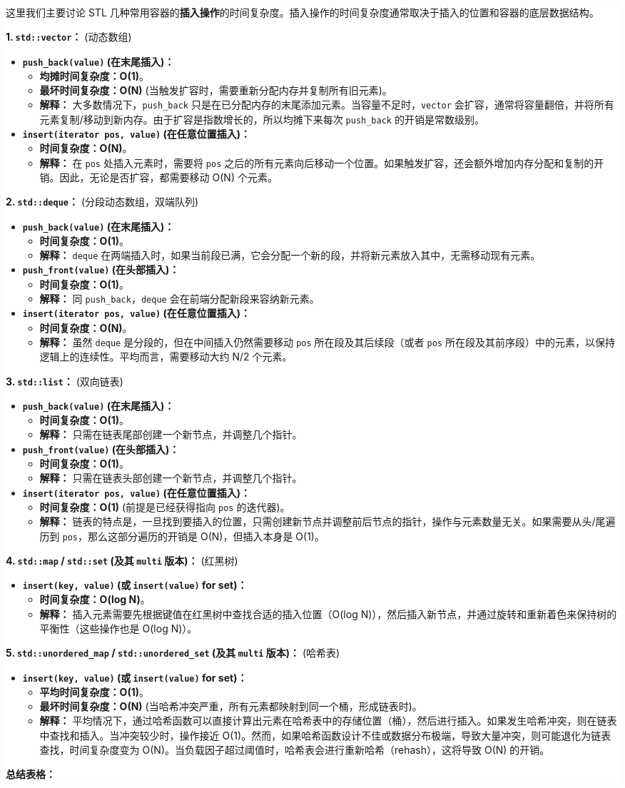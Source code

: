 这里我们主要讨论 STL 几种常用容器的**插入操作**的时间复杂度。插入操作的时间复杂度通常取决于插入的位置和容器的底层数据结构。

**1. `std::vector`：** (动态数组)

- **`push_back(value)` (在末尾插入)：**
  - **均摊时间复杂度：O(1)**。
  - **最坏时间复杂度：O(N)** (当触发扩容时，需要重新分配内存并复制所有旧元素)。
  - **解释：** 大多数情况下，`push_back` 只是在已分配内存的末尾添加元素。当容量不足时，`vector` 会扩容，通常将容量翻倍，并将所有元素复制/移动到新内存。由于扩容是指数增长的，所以均摊下来每次 `push_back` 的开销是常数级别。
- **`insert(iterator pos, value)` (在任意位置插入)：**
  - **时间复杂度：O(N)**。
  - **解释：** 在 `pos` 处插入元素时，需要将 `pos` 之后的所有元素向后移动一个位置。如果触发扩容，还会额外增加内存分配和复制的开销。因此，无论是否扩容，都需要移动 O(N) 个元素。

**2. `std::deque`：** (分段动态数组，双端队列)

- **`push_back(value)` (在末尾插入)：**
  - **时间复杂度：O(1)**。
  - **解释：** `deque` 在两端插入时，如果当前段已满，它会分配一个新的段，并将新元素放入其中，无需移动现有元素。
- **`push_front(value)` (在头部插入)：**
  - **时间复杂度：O(1)**。
  - **解释：** 同 `push_back`，`deque` 会在前端分配新段来容纳新元素。
- **`insert(iterator pos, value)` (在任意位置插入)：**
  - **时间复杂度：O(N)**。
  - **解释：** 虽然 `deque` 是分段的，但在中间插入仍然需要移动 `pos` 所在段及其后续段（或者 `pos` 所在段及其前序段）中的元素，以保持逻辑上的连续性。平均而言，需要移动大约 N/2 个元素。

**3. `std::list`：** (双向链表)

- **`push_back(value)` (在末尾插入)：**
  - **时间复杂度：O(1)**。
  - **解释：** 只需在链表尾部创建一个新节点，并调整几个指针。
- **`push_front(value)` (在头部插入)：**
  - **时间复杂度：O(1)**。
  - **解释：** 只需在链表头部创建一个新节点，并调整几个指针。
- **`insert(iterator pos, value)` (在任意位置插入)：**
  - **时间复杂度：O(1)** (前提是已经获得指向 `pos` 的迭代器)。
  - **解释：** 链表的特点是，一旦找到要插入的位置，只需创建新节点并调整前后节点的指针，操作与元素数量无关。如果需要从头/尾遍历到 `pos`，那么这部分遍历的开销是 O(N)，但插入本身是 O(1)。

**4. `std::map` / `std::set` (及其 `multi` 版本)：** (红黑树)

- **`insert(key, value)` (或 `insert(value)` for set)：**
  - **时间复杂度：O(log N)**。
  - **解释：** 插入元素需要先根据键值在红黑树中查找合适的插入位置（O(log N)），然后插入新节点，并通过旋转和重新着色来保持树的平衡性（这些操作也是 O(log N)）。

**5. `std::unordered_map` / `std::unordered_set` (及其 `multi` 版本)：** (哈希表)

- **`insert(key, value)` (或 `insert(value)` for set)：**
  - **平均时间复杂度：O(1)**。
  - **最坏时间复杂度：O(N)** (当哈希冲突严重，所有元素都映射到同一个桶，形成链表时)。
  - **解释：** 平均情况下，通过哈希函数可以直接计算出元素在哈希表中的存储位置（桶），然后进行插入。如果发生哈希冲突，则在链表中查找和插入。当冲突较少时，操作接近 O(1)。然而，如果哈希函数设计不佳或数据分布极端，导致大量冲突，则可能退化为链表查找，时间复杂度变为 O(N)。当负载因子超过阈值时，哈希表会进行重新哈希（rehash），这将导致 O(N) 的开销。

**总结表格：**
